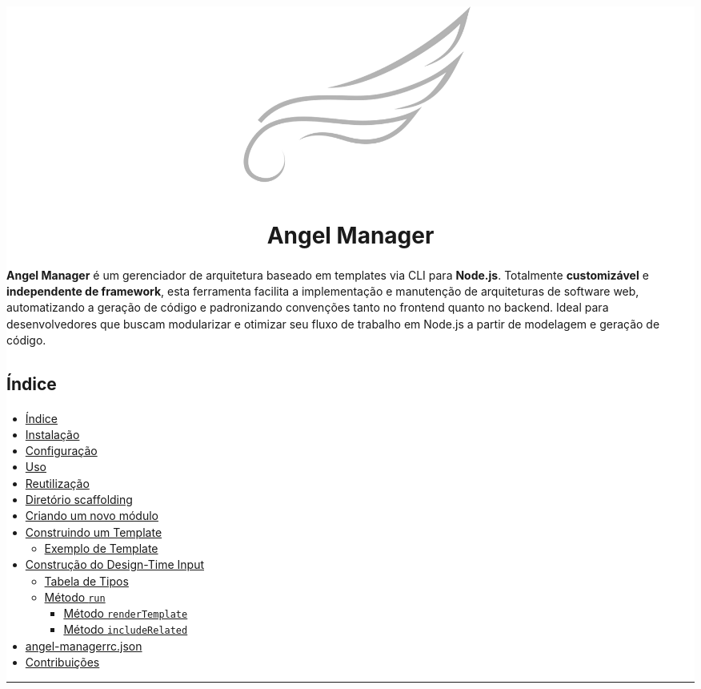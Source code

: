 <p align="center">
  <img src="angel-manager.webp" alt="Angel Manager" width="300">
</p>

<h1 align="center">Angel Manager</h1>

**Angel Manager** é um gerenciador de arquitetura baseado em templates via CLI para **Node.js**. Totalmente **customizável** e **independente de framework**, esta ferramenta facilita a implementação e manutenção de arquiteturas de software web, automatizando a geração de código e padronizando convenções tanto no frontend quanto no backend. Ideal para desenvolvedores que buscam modularizar e otimizar seu fluxo de trabalho em Node.js a partir de modelagem e geração de código.


## Índice
- [Índice](#índice)
- [Instalação](#instalação)
- [Configuração](#configuração)
- [Uso](#uso)
- [Reutilização](#reutilização)
- [Diretório scaffolding](#diretório-scaffolding)
- [Criando um novo módulo](#criando-um-novo-módulo)
- [Construindo um Template](#construindo-um-template)
  - [Exemplo de Template](#exemplo-de-template)
- [Construção do Design-Time Input](#construção-do-design-time-input)
  - [Tabela de Tipos](#tabela-de-tipos)
  - [Método `run`](#método-run)
    - [Método `renderTemplate`](#método-rendertemplate)
    - [Método `includeRelated`](#método-includerelated)
- [angel-managerrc.json](#angel-managerrcjson)
- [Contribuições](#contribuições)

---